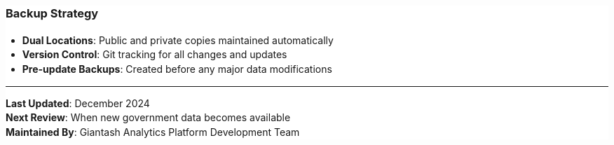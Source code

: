 ### Backup Strategy
- **Dual Locations**: Public and private copies maintained automatically
- **Version Control**: Git tracking for all changes and updates
- **Pre-update Backups**: Created before any major data modifications

---

**Last Updated**: December 2024  
**Next Review**: When new government data becomes available  
**Maintained By**: Giantash Analytics Platform Development Team 